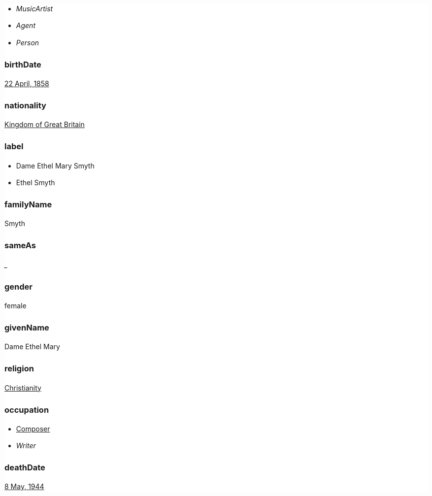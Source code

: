  - *MusicArtist*

 - *Agent*

 - *Person*

### birthDate


[22 April, 1858](#22-April-1858)

### nationality


[Kingdom of Great Britain](#Kingdom-of-Great-Britain)

### label

 - Dame Ethel Mary Smyth

 - Ethel Smyth

### familyName


Smyth

### sameAs


*_*

### gender


female

### givenName


Dame Ethel Mary

### religion


[Christianity](#Christianity)

### occupation

 - [Composer](#Composer)

 - *Writer*

### deathDate


[8 May, 1944](#8-May-1944)